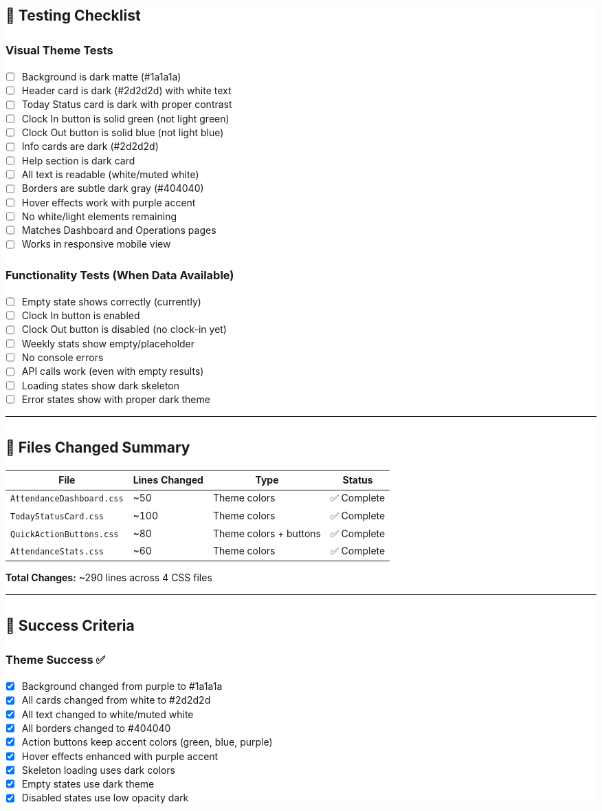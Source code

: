 
## 🧪 Testing Checklist

### Visual Theme Tests
- [ ] Background is dark matte (#1a1a1a)
- [ ] Header card is dark (#2d2d2d) with white text
- [ ] Today Status card is dark with proper contrast
- [ ] Clock In button is solid green (not light green)
- [ ] Clock Out button is solid blue (not light blue)
- [ ] Info cards are dark (#2d2d2d)
- [ ] Help section is dark card
- [ ] All text is readable (white/muted white)
- [ ] Borders are subtle dark gray (#404040)
- [ ] Hover effects work with purple accent
- [ ] No white/light elements remaining
- [ ] Matches Dashboard and Operations pages
- [ ] Works in responsive mobile view

### Functionality Tests (When Data Available)
- [ ] Empty state shows correctly (currently)
- [ ] Clock In button is enabled
- [ ] Clock Out button is disabled (no clock-in yet)
- [ ] Weekly stats show empty/placeholder
- [ ] No console errors
- [ ] API calls work (even with empty results)
- [ ] Loading states show dark skeleton
- [ ] Error states show with proper dark theme

---

## 📝 Files Changed Summary

| File | Lines Changed | Type | Status |
|------|--------------|------|--------|
| `AttendanceDashboard.css` | ~50 | Theme colors | ✅ Complete |
| `TodayStatusCard.css` | ~100 | Theme colors | ✅ Complete |
| `QuickActionButtons.css` | ~80 | Theme colors + buttons | ✅ Complete |
| `AttendanceStats.css` | ~60 | Theme colors | ✅ Complete |

**Total Changes:** ~290 lines across 4 CSS files

---

## 🎯 Success Criteria

### Theme Success ✅
- [x] Background changed from purple to #1a1a1a
- [x] All cards changed from white to #2d2d2d
- [x] All text changed to white/muted white
- [x] All borders changed to #404040
- [x] Action buttons keep accent colors (green, blue, purple)
- [x] Hover effects enhanced with purple accent
- [x] Skeleton loading uses dark colors
- [x] Empty states use dark theme
- [x] Disabled states use low opacity dark
